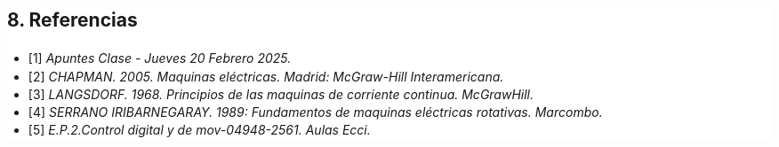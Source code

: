 ## 8. Referencias
- [1] *Apuntes Clase - Jueves 20 Febrero 2025.*  
- [2] *CHAPMAN. 2005. Maquinas eléctricas. Madrid: McGraw-Hill Interamericana.*  
- [3] *LANGSDORF. 1968. Principios de las maquinas de corriente continua. McGrawHill.*  
- [4] *SERRANO IRIBARNEGARAY. 1989: Fundamentos de maquinas eléctricas rotativas. Marcombo.*
- [5] *E.P.2.Control digital y de mov-04948-2561. Aulas Ecci.*

